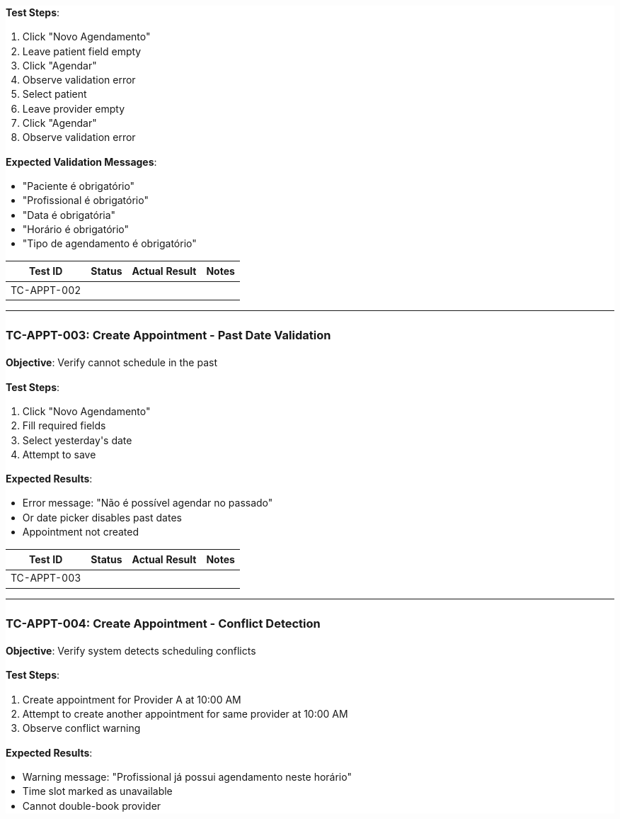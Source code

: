 **Test Steps**:
1. Click "Novo Agendamento"
2. Leave patient field empty
3. Click "Agendar"
4. Observe validation error
5. Select patient
6. Leave provider empty
7. Click "Agendar"
8. Observe validation error

**Expected Validation Messages**:
- "Paciente é obrigatório"
- "Profissional é obrigatório"
- "Data é obrigatória"
- "Horário é obrigatório"
- "Tipo de agendamento é obrigatório"

| Test ID | Status | Actual Result | Notes |
|---------|--------|---------------|-------|
| TC-APPT-002 | | | |

---

### TC-APPT-003: Create Appointment - Past Date Validation

**Objective**: Verify cannot schedule in the past

**Test Steps**:
1. Click "Novo Agendamento"
2. Fill required fields
3. Select yesterday's date
4. Attempt to save

**Expected Results**:
- Error message: "Não é possível agendar no passado"
- Or date picker disables past dates
- Appointment not created

| Test ID | Status | Actual Result | Notes |
|---------|--------|---------------|-------|
| TC-APPT-003 | | | |

---

### TC-APPT-004: Create Appointment - Conflict Detection

**Objective**: Verify system detects scheduling conflicts

**Test Steps**:
1. Create appointment for Provider A at 10:00 AM
2. Attempt to create another appointment for same provider at 10:00 AM
3. Observe conflict warning

**Expected Results**:
- Warning message: "Profissional já possui agendamento neste horário"
- Time slot marked as unavailable
- Cannot double-book provider
